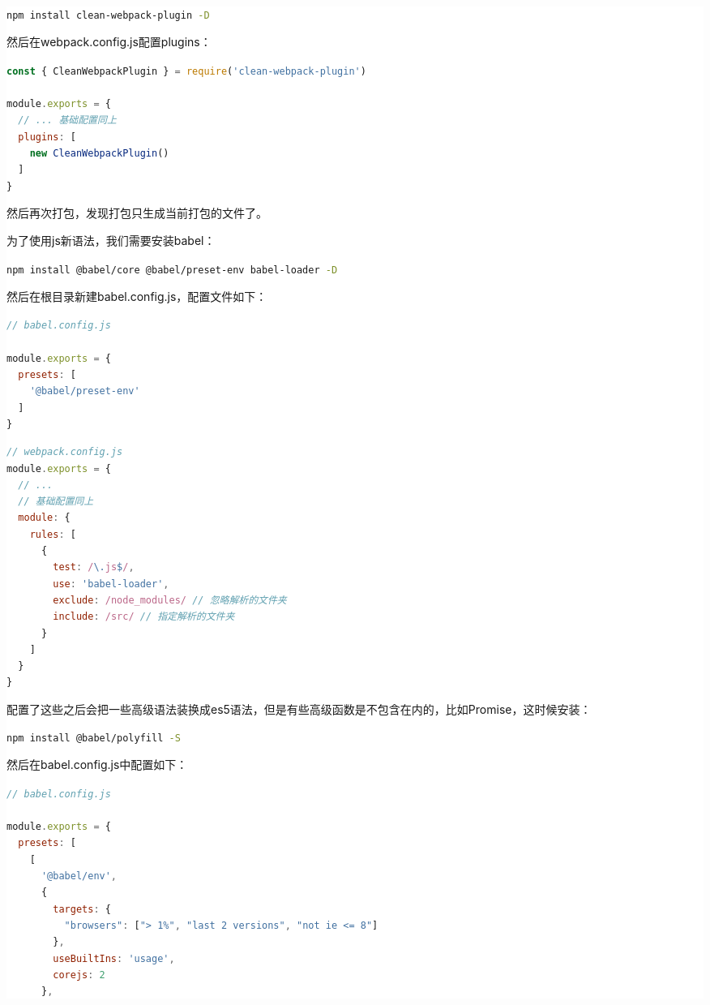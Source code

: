 ```bash
npm install clean-webpack-plugin -D
```

然后在webpack.config.js配置plugins：
```js
const { CleanWebpackPlugin } = require('clean-webpack-plugin')

module.exports = {
  // ... 基础配置同上
  plugins: [
    new CleanWebpackPlugin()
  ]
}
```
然后再次打包，发现打包只生成当前打包的文件了。

为了使用js新语法，我们需要安装babel：
```bash
npm install @babel/core @babel/preset-env babel-loader -D
```
然后在根目录新建babel.config.js，配置文件如下：
```js
// babel.config.js

module.exports = {
  presets: [
    '@babel/preset-env'
  ]
}
```
```js
// webpack.config.js
module.exports = {
  // ...
  // 基础配置同上
  module: {
    rules: [
      {
        test: /\.js$/,
        use: 'babel-loader',
        exclude: /node_modules/ // 忽略解析的文件夹
        include: /src/ // 指定解析的文件夹
      }
    ]
  }
}
```
配置了这些之后会把一些高级语法装换成es5语法，但是有些高级函数是不包含在内的，比如Promise，这时候安装：
```bash
npm install @babel/polyfill -S
```
然后在babel.config.js中配置如下：
```js
// babel.config.js

module.exports = {
  presets: [
    [
      '@babel/env',
      { 
        targets: {
          "browsers": ["> 1%", "last 2 versions", "not ie <= 8"]
        },
        useBuiltIns: 'usage',
        corejs: 2
      },
```